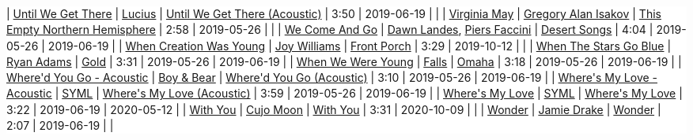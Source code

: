 | [Until We Get There](https://open.spotify.com/track/6OxJnldrDT2GFcsSajBHgt) | [Lucius](https://open.spotify.com/artist/1WrqUPWlHN5FXCRcQgrkas) | [Until We Get There (Acoustic)](https://open.spotify.com/album/3s1MDchndgALyQS8GuOATG) | 3:50 | 2019-06-19 |  |
| [Virginia May](https://open.spotify.com/track/435XaJ1Mqo5Pd7AwRE7nrF) | [Gregory Alan Isakov](https://open.spotify.com/artist/5sXaGoRLSpd7VeyZrLkKwt) | [This Empty Northern Hemisphere](https://open.spotify.com/album/06UoTVgpPiGnRPGjowrG3g) | 2:58 | 2019-05-26 |  |
| [We Come And Go](https://open.spotify.com/track/6rug9VlOXHYifhgP2hnnmv) | [Dawn Landes](https://open.spotify.com/artist/1wvqnNcuPa2TpcFvfh3co5), [Piers Faccini](https://open.spotify.com/artist/2hK2gWQ2TequHGKZe5dzHd) | [Desert Songs](https://open.spotify.com/album/7qKtluvfzF0kPPT9IOLQNe) | 4:04 | 2019-05-26 | 2019-06-19 |
| [When Creation Was Young](https://open.spotify.com/track/4ZkZeQaJjmKuUPr7SOIjhU) | [Joy Williams](https://open.spotify.com/artist/4TCXgdDPm10ensLNCVnIYa) | [Front Porch](https://open.spotify.com/album/0vK1POb7cjZdlZkShnqEDu) | 3:29 | 2019-10-12 |  |
| [When The Stars Go Blue](https://open.spotify.com/track/04rMpRstoJt3uvqyNGKczX) | [Ryan Adams](https://open.spotify.com/artist/2qc41rNTtdLK0tV3mJn2Pm) | [Gold](https://open.spotify.com/album/1tYlx93ShW1M8TiAVDJSKc) | 3:31 | 2019-05-26 | 2019-06-19 |
| [When We Were Young](https://open.spotify.com/track/5OxWNIpnedq0bhdUhmNrJT) | [Falls](https://open.spotify.com/artist/0SP0jz4htYhpiCuNEvKr0l) | [Omaha](https://open.spotify.com/album/7BfVNstl3oipb2ZGWyKQxH) | 3:18 | 2019-05-26 | 2019-06-19 |
| [Where'd You Go - Acoustic](https://open.spotify.com/track/2hyOuwsfb3wYYzCtnJ2IDx) | [Boy & Bear](https://open.spotify.com/artist/2NqgE99Ll5vOTvmbN7O2R6) | [Where'd You Go (Acoustic)](https://open.spotify.com/album/29Yq0pJECtIhUrpBuSncdH) | 3:10 | 2019-05-26 | 2019-06-19 |
| [Where's My Love - Acoustic](https://open.spotify.com/track/6lvGthAouA0KfQ29tz4XAt) | [SYML](https://open.spotify.com/artist/6AyATGg7mDgBlZ4N5uNog0) | [Where's My Love (Acoustic)](https://open.spotify.com/album/2u0MG5q7xctOMwx2q9Tm4o) | 3:59 | 2019-05-26 | 2019-06-19 |
| [Where's My Love](https://open.spotify.com/track/3XRDrBtoCJAMDQJgSzJ9WT) | [SYML](https://open.spotify.com/artist/6AyATGg7mDgBlZ4N5uNog0) | [Where's My Love](https://open.spotify.com/album/79eTuxHrv8BNv6yPosXC9J) | 3:22 | 2019-06-19 | 2020-05-12 |
| [With You](https://open.spotify.com/track/2xuNO2twEAziI59xyKYxzZ) | [Cujo Moon](https://open.spotify.com/artist/28PfPnmxT8rQJiLEByR81N) | [With You](https://open.spotify.com/album/4FmaIvv5uBPgwrm8v7tbjJ) | 3:31 | 2020-10-09 |  |
| [Wonder](https://open.spotify.com/track/5CFTXIziYkuV7V9zf0GRLx) | [Jamie Drake](https://open.spotify.com/artist/7rvB7ONJSqlmaCrcbhelir) | [Wonder](https://open.spotify.com/album/2a8lQTZXJhE4P2Jhh6Sqvk) | 2:07 | 2019-06-19 |  |